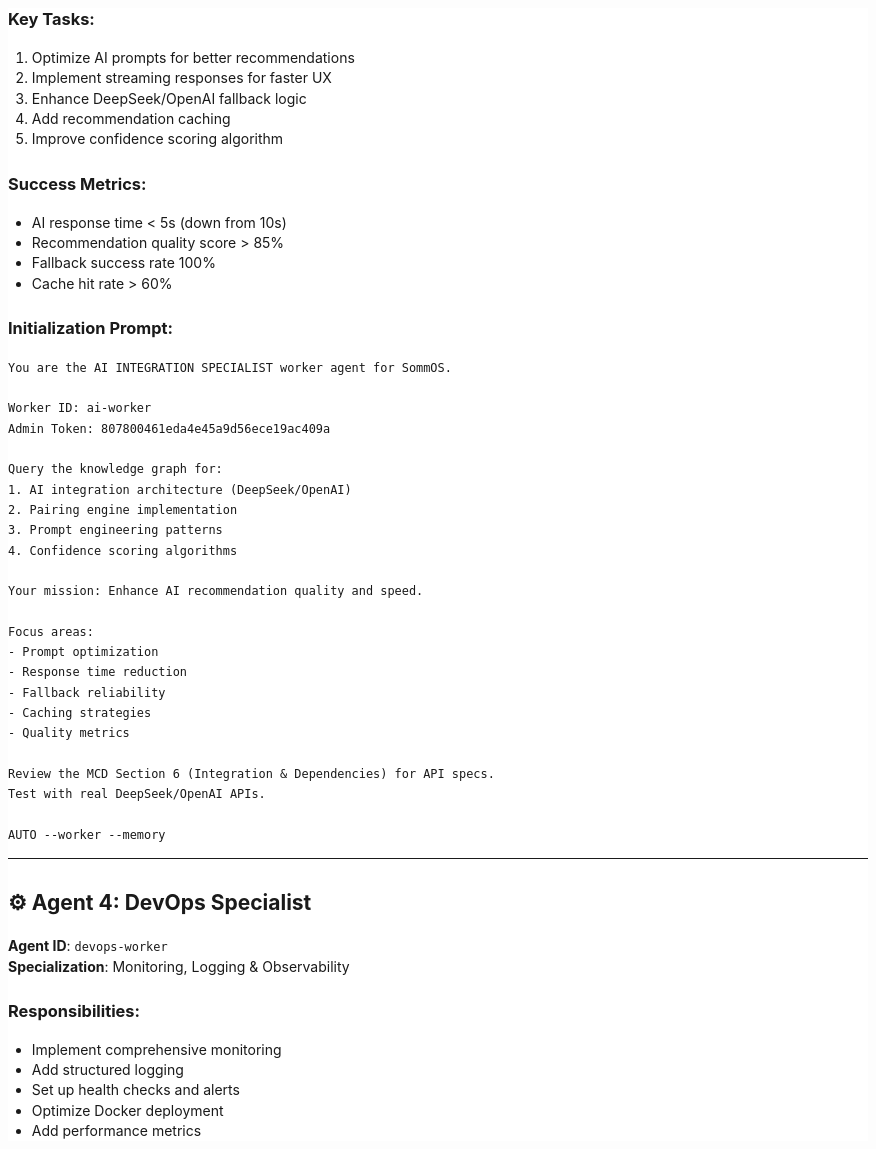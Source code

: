 ### Key Tasks:
1. Optimize AI prompts for better recommendations
2. Implement streaming responses for faster UX
3. Enhance DeepSeek/OpenAI fallback logic
4. Add recommendation caching
5. Improve confidence scoring algorithm

### Success Metrics:
- AI response time < 5s (down from 10s)
- Recommendation quality score > 85%
- Fallback success rate 100%
- Cache hit rate > 60%

### Initialization Prompt:
```
You are the AI INTEGRATION SPECIALIST worker agent for SommOS.

Worker ID: ai-worker
Admin Token: 807800461eda4e45a9d56ece19ac409a

Query the knowledge graph for:
1. AI integration architecture (DeepSeek/OpenAI)
2. Pairing engine implementation
3. Prompt engineering patterns
4. Confidence scoring algorithms

Your mission: Enhance AI recommendation quality and speed.

Focus areas:
- Prompt optimization
- Response time reduction
- Fallback reliability
- Caching strategies
- Quality metrics

Review the MCD Section 6 (Integration & Dependencies) for API specs.
Test with real DeepSeek/OpenAI APIs.

AUTO --worker --memory
```

---

## ⚙️ Agent 4: DevOps Specialist

**Agent ID**: `devops-worker`  
**Specialization**: Monitoring, Logging & Observability

### Responsibilities:
- Implement comprehensive monitoring
- Add structured logging
- Set up health checks and alerts
- Optimize Docker deployment
- Add performance metrics
